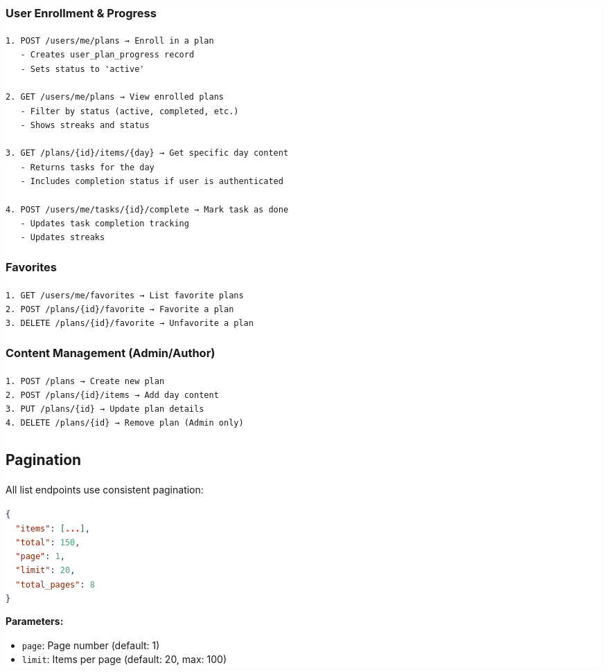 ```
```

### **User Enrollment & Progress**
```
1. POST /users/me/plans → Enroll in a plan
   - Creates user_plan_progress record
   - Sets status to 'active'

2. GET /users/me/plans → View enrolled plans
   - Filter by status (active, completed, etc.)
   - Shows streaks and status

3. GET /plans/{id}/items/{day} → Get specific day content
   - Returns tasks for the day
   - Includes completion status if user is authenticated

4. POST /users/me/tasks/{id}/complete → Mark task as done
   - Updates task completion tracking
   - Updates streaks
```

### **Favorites**
```
1. GET /users/me/favorites → List favorite plans
2. POST /plans/{id}/favorite → Favorite a plan
3. DELETE /plans/{id}/favorite → Unfavorite a plan
```

### **Content Management (Admin/Author)**
```
1. POST /plans → Create new plan
2. POST /plans/{id}/items → Add day content
3. PUT /plans/{id} → Update plan details
4. DELETE /plans/{id} → Remove plan (Admin only)
```

## Pagination

All list endpoints use consistent pagination:

```json
{
  "items": [...],
  "total": 150,
  "page": 1,
  "limit": 20,
  "total_pages": 8
}
```

**Parameters:**
- `page`: Page number (default: 1)
- `limit`: Items per page (default: 20, max: 100)
